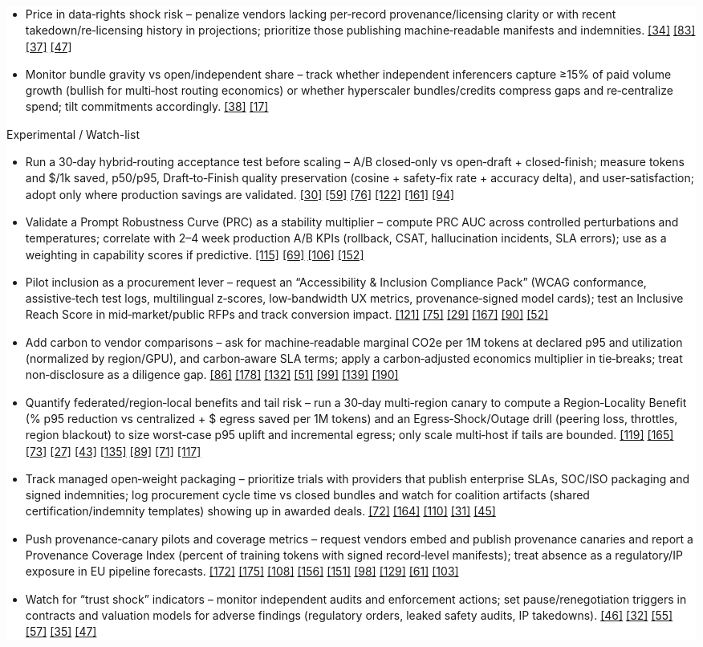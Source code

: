 * Price in data‑rights shock risk – penalize vendors lacking per‑record provenance/licensing clarity or with recent takedown/re‑licensing history in projections; prioritize those publishing machine‑readable manifests and indemnities. [[34]](#post-34) [[83]](#post-83) [[37]](#post-37) [[47]](#post-47)

* Monitor bundle gravity vs open/independent share – track whether independent inferencers capture ≥15% of paid volume growth (bullish for multi‑host routing economics) or whether hyperscaler bundles/credits compress gaps and re‑centralize spend; tilt commitments accordingly. [[38]](#post-38) [[17]](#post-17)


Experimental / Watch-list

* Run a 30‑day hybrid‑routing acceptance test before scaling – A/B closed‑only vs open‑draft + closed‑finish; measure tokens and $/1k saved, p50/p95, Draft‑to‑Finish quality preservation (cosine + safety‑fix rate + accuracy delta), and user‑satisfaction; adopt only where production savings are validated. [[30]](#post-30) [[59]](#post-59) [[76]](#post-76) [[122]](#post-122) [[161]](#post-161) [[94]](#post-94)

* Validate a Prompt Robustness Curve (PRC) as a stability multiplier – compute PRC AUC across controlled perturbations and temperatures; correlate with 2–4 week production A/B KPIs (rollback, CSAT, hallucination incidents, SLA errors); use as a weighting in capability scores if predictive. [[115]](#post-115) [[69]](#post-69) [[106]](#post-106) [[152]](#post-152)

* Pilot inclusion as a procurement lever – request an “Accessibility & Inclusion Compliance Pack” (WCAG conformance, assistive‑tech test logs, multilingual z‑scores, low‑bandwidth UX metrics, provenance‑signed model cards); test an Inclusive Reach Score in mid‑market/public RFPs and track conversion impact. [[121]](#post-121) [[75]](#post-75) [[29]](#post-29) [[167]](#post-167) [[90]](#post-90) [[52]](#post-52)

* Add carbon to vendor comparisons – ask for machine‑readable marginal CO2e per 1M tokens at declared p95 and utilization (normalized by region/GPU), and carbon‑aware SLA terms; apply a carbon‑adjusted economics multiplier in tie‑breaks; treat non‑disclosure as a diligence gap. [[86]](#post-86) [[178]](#post-178) [[132]](#post-132) [[51]](#post-51) [[99]](#post-99) [[139]](#post-139) [[190]](#post-190)

* Quantify federated/region‑local benefits and tail risk – run a 30‑day multi‑region canary to compute a Region‑Locality Benefit (% p95 reduction vs centralized + $ egress saved per 1M tokens) and an Egress‑Shock/Outage drill (peering loss, throttles, region blackout) to size worst‑case p95 uplift and incremental egress; only scale multi‑host if tails are bounded. [[119]](#post-119) [[165]](#post-165) [[73]](#post-73) [[27]](#post-27) [[43]](#post-43) [[135]](#post-135) [[89]](#post-89) [[71]](#post-71) [[117]](#post-117)

* Track managed open‑weight packaging – prioritize trials with providers that publish enterprise SLAs, SOC/ISO packaging and signed indemnities; log procurement cycle time vs closed bundles and watch for coalition artifacts (shared certification/indemnity templates) showing up in awarded deals. [[72]](#post-72) [[164]](#post-164) [[110]](#post-110) [[31]](#post-31) [[45]](#post-45)

* Push provenance‑canary pilots and coverage metrics – request vendors embed and publish provenance canaries and report a Provenance Coverage Index (percent of training tokens with signed record‑level manifests); treat absence as a regulatory/IP exposure in EU pipeline forecasts. [[172]](#post-172) [[175]](#post-175) [[108]](#post-108) [[156]](#post-156) [[151]](#post-151) [[98]](#post-98) [[129]](#post-129) [[61]](#post-61) [[103]](#post-103)

* Watch for “trust shock” indicators – monitor independent audits and enforcement actions; set pause/renegotiation triggers in contracts and valuation models for adverse findings (regulatory orders, leaked safety audits, IP takedowns). [[46]](#post-46) [[32]](#post-32) [[55]](#post-55) [[57]](#post-57) [[35]](#post-35) [[47]](#post-47)
